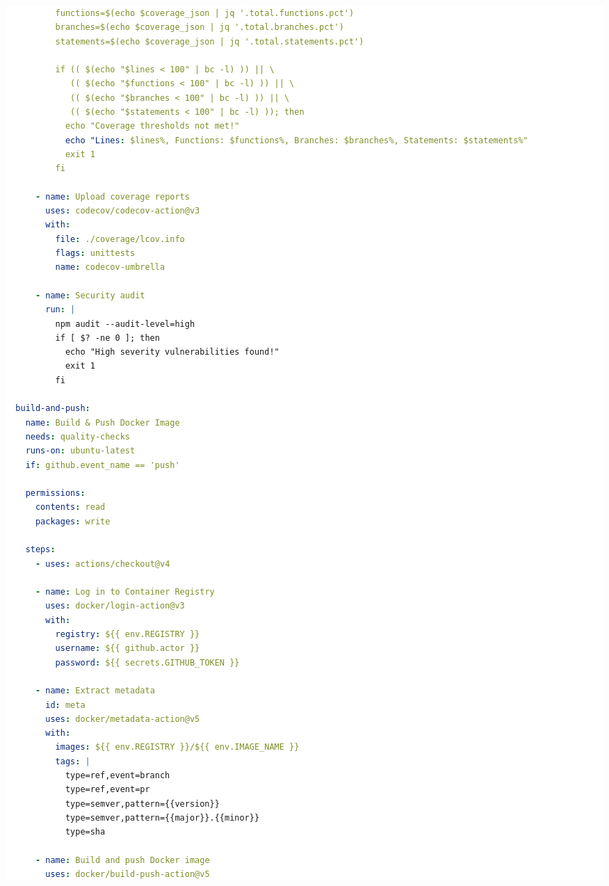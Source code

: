 ```yaml
          functions=$(echo $coverage_json | jq '.total.functions.pct')
          branches=$(echo $coverage_json | jq '.total.branches.pct')
          statements=$(echo $coverage_json | jq '.total.statements.pct')
          
          if (( $(echo "$lines < 100" | bc -l) )) || \
             (( $(echo "$functions < 100" | bc -l) )) || \
             (( $(echo "$branches < 100" | bc -l) )) || \
             (( $(echo "$statements < 100" | bc -l) )); then
            echo "Coverage thresholds not met!"
            echo "Lines: $lines%, Functions: $functions%, Branches: $branches%, Statements: $statements%"
            exit 1
          fi
      
      - name: Upload coverage reports
        uses: codecov/codecov-action@v3
        with:
          file: ./coverage/lcov.info
          flags: unittests
          name: codecov-umbrella
      
      - name: Security audit
        run: |
          npm audit --audit-level=high
          if [ $? -ne 0 ]; then
            echo "High severity vulnerabilities found!"
            exit 1
          fi

  build-and-push:
    name: Build & Push Docker Image
    needs: quality-checks
    runs-on: ubuntu-latest
    if: github.event_name == 'push'
    
    permissions:
      contents: read
      packages: write
    
    steps:
      - uses: actions/checkout@v4
      
      - name: Log in to Container Registry
        uses: docker/login-action@v3
        with:
          registry: ${{ env.REGISTRY }}
          username: ${{ github.actor }}
          password: ${{ secrets.GITHUB_TOKEN }}
      
      - name: Extract metadata
        id: meta
        uses: docker/metadata-action@v5
        with:
          images: ${{ env.REGISTRY }}/${{ env.IMAGE_NAME }}
          tags: |
            type=ref,event=branch
            type=ref,event=pr
            type=semver,pattern={{version}}
            type=semver,pattern={{major}}.{{minor}}
            type=sha
      
      - name: Build and push Docker image
        uses: docker/build-push-action@v5
```